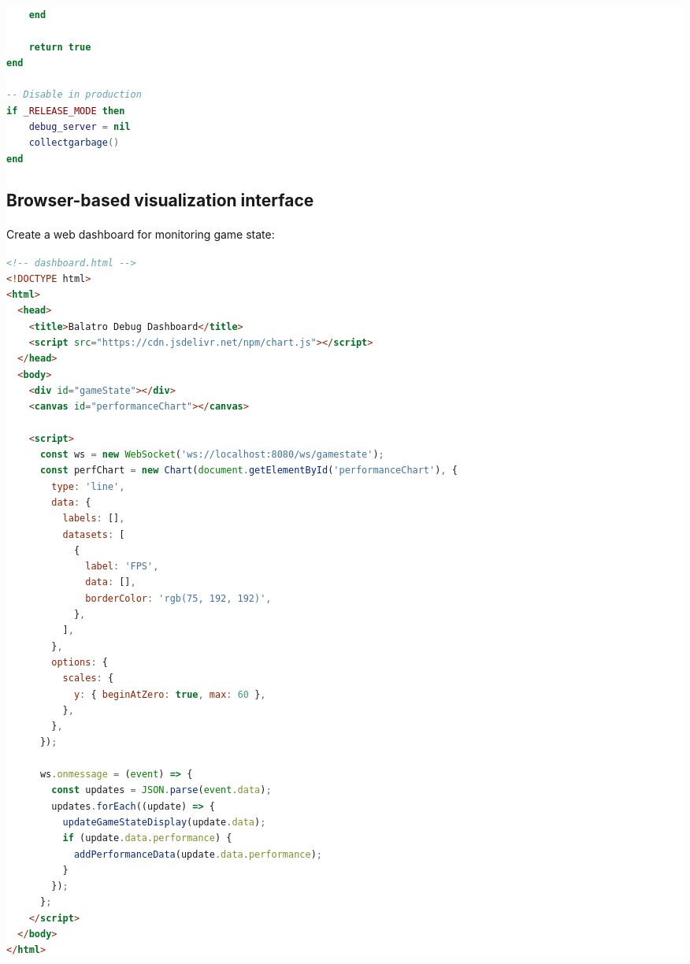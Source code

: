 ```lua
    end

    return true
end

-- Disable in production
if _RELEASE_MODE then
    debug_server = nil
    collectgarbage()
end
```

## Browser-based visualization interface

Create a web dashboard for monitoring game state:

```html
<!-- dashboard.html -->
<!DOCTYPE html>
<html>
  <head>
    <title>Balatro Debug Dashboard</title>
    <script src="https://cdn.jsdelivr.net/npm/chart.js"></script>
  </head>
  <body>
    <div id="gameState"></div>
    <canvas id="performanceChart"></canvas>

    <script>
      const ws = new WebSocket('ws://localhost:8080/ws/gamestate');
      const perfChart = new Chart(document.getElementById('performanceChart'), {
        type: 'line',
        data: {
          labels: [],
          datasets: [
            {
              label: 'FPS',
              data: [],
              borderColor: 'rgb(75, 192, 192)',
            },
          ],
        },
        options: {
          scales: {
            y: { beginAtZero: true, max: 60 },
          },
        },
      });

      ws.onmessage = (event) => {
        const updates = JSON.parse(event.data);
        updates.forEach((update) => {
          updateGameStateDisplay(update.data);
          if (update.data.performance) {
            addPerformanceData(update.data.performance);
          }
        });
      };
    </script>
  </body>
</html>
```
